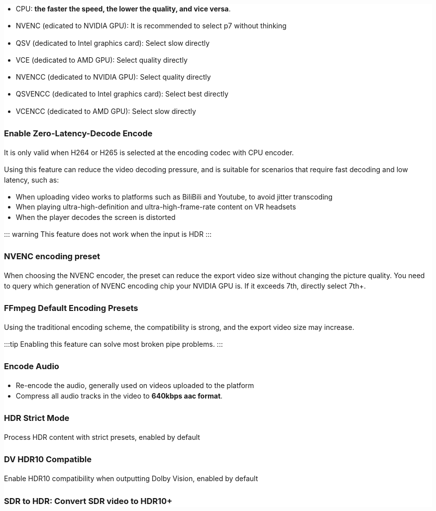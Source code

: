- CPU: **the faster the speed, the lower the quality, and vice versa**.

- NVENC (edicated to NVIDIA GPU): It is recommended to select p7 without thinking

- QSV (dedicated to Intel graphics card): Select slow directly

- VCE (dedicated to AMD GPU): Select quality directly

- NVENCC (dedicated to NVIDIA GPU): Select quality directly

- QSVENCC (dedicated to Intel graphics card): Select best directly

- VCENCC (dedicated to AMD GPU): Select slow directly

### Enable Zero-Latency-Decode Encode

It is only valid when H264 or H265 is selected at the encoding codec with CPU encoder.

Using this feature can reduce the video decoding pressure, and is suitable for scenarios that require fast decoding and low latency, such as:
- When uploading video works to platforms such as BiliBili and Youtube, to avoid jitter transcoding
- When playing ultra-high-definition and ultra-high-frame-rate content on VR headsets
- When the player decodes the screen is distorted

::: warning
This feature does not work when the input is HDR
:::

### NVENC encoding preset

When choosing the NVENC encoder, the preset can reduce the export video size without changing the picture quality. You need to query which generation of NVENC encoding chip your NVIDIA GPU is. If it exceeds 7th, directly select 7th+.

### FFmpeg Default Encoding Presets

Using the traditional encoding scheme, the compatibility is strong, and the export video size may increase.

:::tip
Enabling this feature can solve most broken pipe problems.
:::

### Encode Audio

- Re-encode the audio, generally used on videos uploaded to the platform
- Compress all audio tracks in the video to **640kbps aac format**.

### HDR Strict Mode

Process HDR content with strict presets, enabled by default

### DV HDR10 Compatible

Enable HDR10 compatibility when outputting Dolby Vision, enabled by default

### SDR to HDR: Convert SDR video to HDR10+
